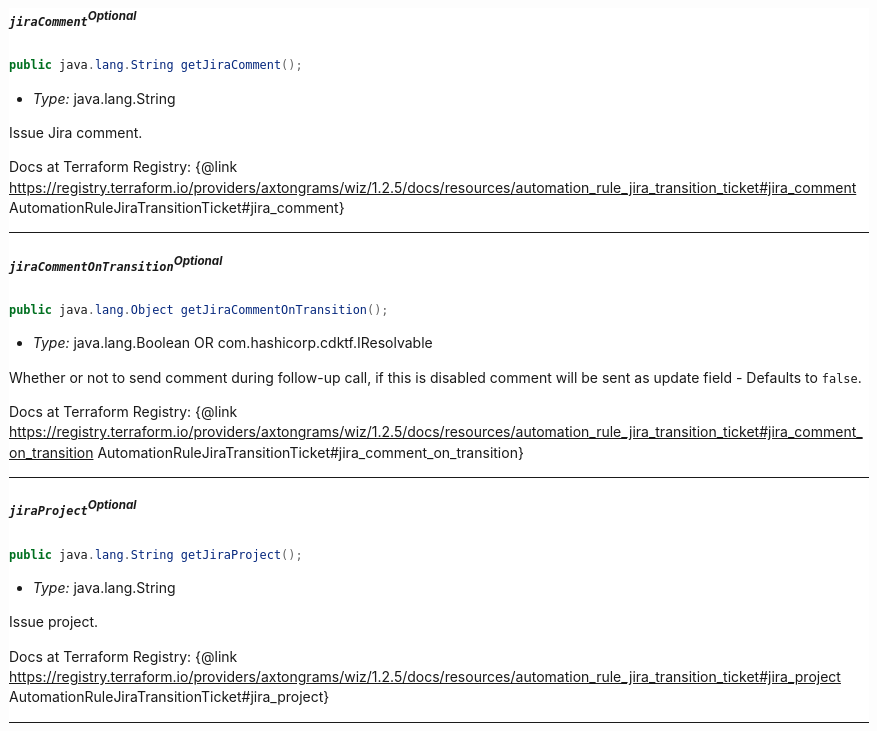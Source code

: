 
##### `jiraComment`<sup>Optional</sup> <a name="jiraComment" id="rhizo-co-terraform-provider-wiz.automationRuleJiraTransitionTicket.AutomationRuleJiraTransitionTicketConfig.property.jiraComment"></a>

```java
public java.lang.String getJiraComment();
```

- *Type:* java.lang.String

Issue Jira comment.

Docs at Terraform Registry: {@link https://registry.terraform.io/providers/axtongrams/wiz/1.2.5/docs/resources/automation_rule_jira_transition_ticket#jira_comment AutomationRuleJiraTransitionTicket#jira_comment}

---

##### `jiraCommentOnTransition`<sup>Optional</sup> <a name="jiraCommentOnTransition" id="rhizo-co-terraform-provider-wiz.automationRuleJiraTransitionTicket.AutomationRuleJiraTransitionTicketConfig.property.jiraCommentOnTransition"></a>

```java
public java.lang.Object getJiraCommentOnTransition();
```

- *Type:* java.lang.Boolean OR com.hashicorp.cdktf.IResolvable

Whether or not to send comment during follow-up call, if this is disabled comment will be sent as update field     - Defaults to `false`.

Docs at Terraform Registry: {@link https://registry.terraform.io/providers/axtongrams/wiz/1.2.5/docs/resources/automation_rule_jira_transition_ticket#jira_comment_on_transition AutomationRuleJiraTransitionTicket#jira_comment_on_transition}

---

##### `jiraProject`<sup>Optional</sup> <a name="jiraProject" id="rhizo-co-terraform-provider-wiz.automationRuleJiraTransitionTicket.AutomationRuleJiraTransitionTicketConfig.property.jiraProject"></a>

```java
public java.lang.String getJiraProject();
```

- *Type:* java.lang.String

Issue project.

Docs at Terraform Registry: {@link https://registry.terraform.io/providers/axtongrams/wiz/1.2.5/docs/resources/automation_rule_jira_transition_ticket#jira_project AutomationRuleJiraTransitionTicket#jira_project}

---
